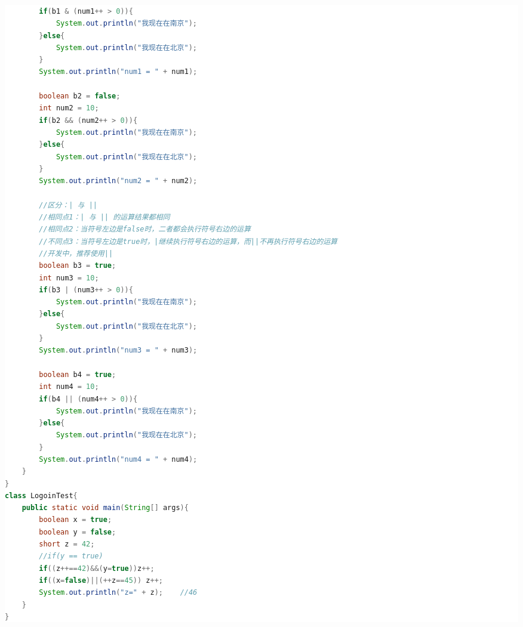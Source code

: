 ```java
        if(b1 & (num1++ > 0)){
            System.out.println("我现在在南京");
        }else{
            System.out.println("我现在在北京");
        }
        System.out.println("num1 = " + num1);

        boolean b2 = false;
        int num2 = 10;
        if(b2 && (num2++ > 0)){
            System.out.println("我现在在南京");
        }else{
            System.out.println("我现在在北京");
        }
        System.out.println("num2 = " + num2);

        //区分：| 与 ||
        //相同点1：| 与 || 的运算结果都相同
        //相同点2：当符号左边是false时，二者都会执行符号右边的运算
        //不同点3：当符号左边是true时，|继续执行符号右边的运算，而||不再执行符号右边的运算
        //开发中，推荐使用||
        boolean b3 = true;
        int num3 = 10;
        if(b3 | (num3++ > 0)){
            System.out.println("我现在在南京");
        }else{
            System.out.println("我现在在北京");
        }
        System.out.println("num3 = " + num3);

        boolean b4 = true;
        int num4 = 10;
        if(b4 || (num4++ > 0)){
            System.out.println("我现在在南京");
        }else{
            System.out.println("我现在在北京");
        }
        System.out.println("num4 = " + num4);
    }
}
class LogoinTest{
    public static void main(String[] args){
        boolean x = true;
        boolean y = false;
        short z = 42;
        //if(y == true)
        if((z++==42)&&(y=true))z++;
        if((x=false)||(++z==45)) z++;
        System.out.println("z=" + z);    //46
    }
}
```
